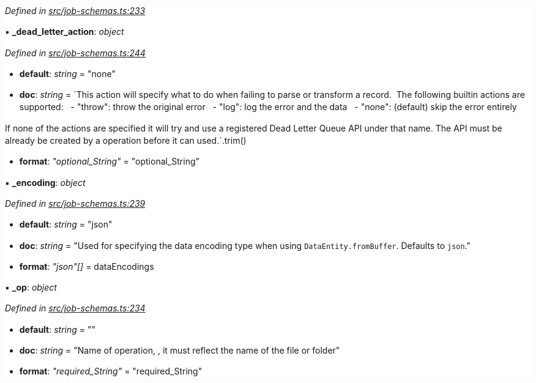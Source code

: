 *Defined in [src/job-schemas.ts:233](https://github.com/terascope/teraslice/tree/5f4f0ae4e2e522131e7b050bf1df57afbaf8e1c9/packages/job-components/src/job-schemas.ts#L233)*

▪ **_dead_letter_action**: *object*

*Defined in [src/job-schemas.ts:244](https://github.com/terascope/teraslice/tree/5f4f0ae4e2e522131e7b050bf1df57afbaf8e1c9/packages/job-components/src/job-schemas.ts#L244)*

* **default**: *string* = "none"

* **doc**: *string* =  `This action will specify what to do when failing to parse or transform a record. ​​​​​
​​​​​The following builtin actions are supported: ​​​
​​​​​  - "throw": throw the original error ​​​​​
​​​​​  - "log": log the error and the data ​​​​​
​​​​​  - "none": (default) skip the error entirely

​​​​​If none of the actions are specified it will try and use a registered Dead Letter Queue API under that name.
The API must be already be created by a operation before it can used.​`.trim()

* **format**: *"optional_String"* = "optional_String"

▪ **_encoding**: *object*

*Defined in [src/job-schemas.ts:239](https://github.com/terascope/teraslice/tree/5f4f0ae4e2e522131e7b050bf1df57afbaf8e1c9/packages/job-components/src/job-schemas.ts#L239)*

* **default**: *string* = "json"

* **doc**: *string* = "Used for specifying the data encoding type when using `DataEntity.fromBuffer`. Defaults to `json`."

* **format**: *"json"[]* =  dataEncodings

▪ **_op**: *object*

*Defined in [src/job-schemas.ts:234](https://github.com/terascope/teraslice/tree/5f4f0ae4e2e522131e7b050bf1df57afbaf8e1c9/packages/job-components/src/job-schemas.ts#L234)*

* **default**: *string* = ""

* **doc**: *string* = "Name of operation, , it must reflect the name of the file or folder"

* **format**: *"required_String"* = "required_String"
